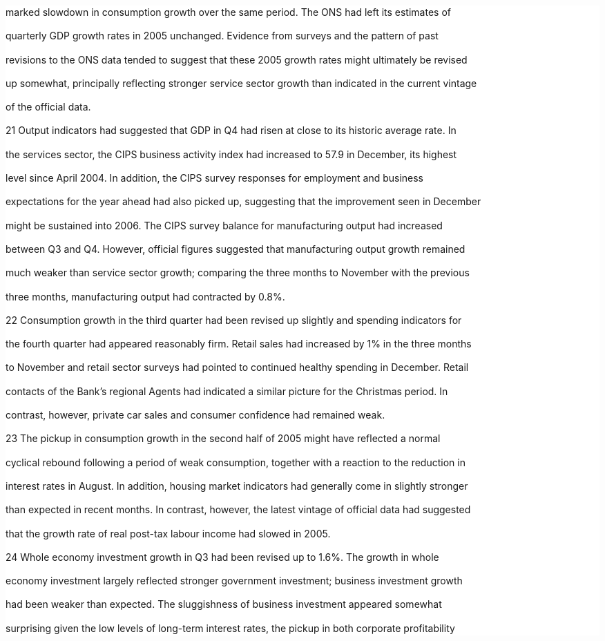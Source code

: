 marked slowdown in consumption growth over the same period. The ONS had left its estimates of

quarterly GDP growth rates in 2005 unchanged. Evidence from surveys and the pattern of past

revisions to the ONS data tended to suggest that these 2005 growth rates might ultimately be revised

up somewhat, principally reflecting stronger service sector growth than indicated in the current vintage

of the official data.

21 Output indicators had suggested that GDP in Q4 had risen at close to its historic average rate. In

the services sector, the CIPS business activity index had increased to 57.9 in December, its highest

level since April 2004. In addition, the CIPS survey responses for employment and business

expectations for the year ahead had also picked up, suggesting that the improvement seen in December

might be sustained into 2006. The CIPS survey balance for manufacturing output had increased

between Q3 and Q4. However, official figures suggested that manufacturing output growth remained

much weaker than service sector growth; comparing the three months to November with the previous

three months, manufacturing output had contracted by 0.8%.

22 Consumption growth in the third quarter had been revised up slightly and spending indicators for

the fourth quarter had appeared reasonably firm. Retail sales had increased by 1% in the three months

to November and retail sector surveys had pointed to continued healthy spending in December. Retail

contacts of the Bank’s regional Agents had indicated a similar picture for the Christmas period. In

contrast, however, private car sales and consumer confidence had remained weak.

23 The pickup in consumption growth in the second half of 2005 might have reflected a normal

cyclical rebound following a period of weak consumption, together with a reaction to the reduction in

interest rates in August. In addition, housing market indicators had generally come in slightly stronger

than expected in recent months. In contrast, however, the latest vintage of official data had suggested

that the growth rate of real post-tax labour income had slowed in 2005.

24 Whole economy investment growth in Q3 had been revised up to 1.6%. The growth in whole

economy investment largely reflected stronger government investment; business investment growth

had been weaker than expected. The sluggishness of business investment appeared somewhat

surprising given the low levels of long-term interest rates, the pickup in both corporate profitability
